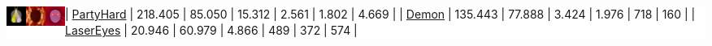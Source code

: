 | <img align="left" width="24" height="24" src="https://github.com/juanmv94/Spark-AR/blob/main/Instagram/PartyHard/icono.png?raw=true"> [PartyHard](#partyhard)         | 218.405     | 85.050        | 15.312    | 2.561                      | 1.802                    | 4.669                |
| <img align="left" width="24" height="24" src="https://github.com/juanmv94/Spark-AR/blob/main/Instagram/Demon/icono.jpg?raw=true"> [Demon](#demon)             | 135.443     | 77.888        | 3.424     | 1.976                      | 718                      | 160                  |
| <img align="left" width="24" height="24" src="https://github.com/juanmv94/Spark-AR/blob/main/Instagram/laser/icono.png?raw=true"> [LaserEyes](#lasereyes)         | 20.946      | 60.979        | 4.866     | 489                        | 372                      | 574                  |